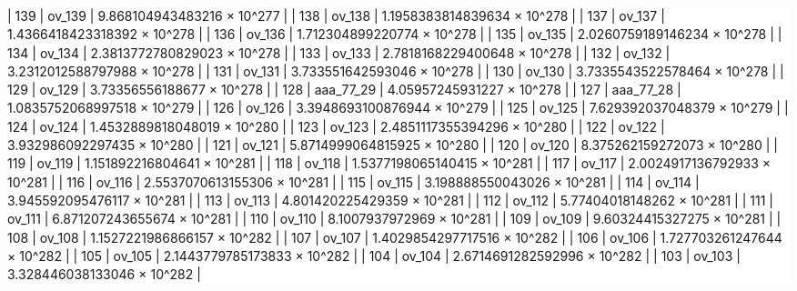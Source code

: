 | 139 | ov_139 | 9.868104943483216 × 10^277 |
| 138 | ov_138 | 1.1958383814839634 × 10^278 |
| 137 | ov_137 | 1.4366418423318392 × 10^278 |
| 136 | ov_136 | 1.712304899220774 × 10^278 |
| 135 | ov_135 | 2.0260759189146234 × 10^278 |
| 134 | ov_134 | 2.3813772780829023 × 10^278 |
| 133 | ov_133 | 2.7818168229400648 × 10^278 |
| 132 | ov_132 | 3.2312012588797988 × 10^278 |
| 131 | ov_131 | 3.733551642593046 × 10^278 |
| 130 | ov_130 | 3.7335543522578464 × 10^278 |
| 129 | ov_129 | 3.73356556188677 × 10^278 |
| 128 | aaa_77_29 | 4.05957245931227 × 10^278 |
| 127 | aaa_77_28 | 1.0835752068997518 × 10^279 |
| 126 | ov_126 | 3.3948693100876944 × 10^279 |
| 125 | ov_125 | 7.629392037048379 × 10^279 |
| 124 | ov_124 | 1.4532889818048019 × 10^280 |
| 123 | ov_123 | 2.4851117355394296 × 10^280 |
| 122 | ov_122 | 3.932986092297435 × 10^280 |
| 121 | ov_121 | 5.8714999064815925 × 10^280 |
| 120 | ov_120 | 8.375262159272073 × 10^280 |
| 119 | ov_119 | 1.151892216804641 × 10^281 |
| 118 | ov_118 | 1.5377198065140415 × 10^281 |
| 117 | ov_117 | 2.0024917136792933 × 10^281 |
| 116 | ov_116 | 2.5537070613155306 × 10^281 |
| 115 | ov_115 | 3.198888550043026 × 10^281 |
| 114 | ov_114 | 3.945592095476117 × 10^281 |
| 113 | ov_113 | 4.801420225429359 × 10^281 |
| 112 | ov_112 | 5.77404018148262 × 10^281 |
| 111 | ov_111 | 6.871207243655674 × 10^281 |
| 110 | ov_110 | 8.1007937972969 × 10^281 |
| 109 | ov_109 | 9.60324415327275 × 10^281 |
| 108 | ov_108 | 1.1527221986866157 × 10^282 |
| 107 | ov_107 | 1.4029854297717516 × 10^282 |
| 106 | ov_106 | 1.727703261247644 × 10^282 |
| 105 | ov_105 | 2.1443779785173833 × 10^282 |
| 104 | ov_104 | 2.6714691282592996 × 10^282 |
| 103 | ov_103 | 3.328446038133046 × 10^282 |